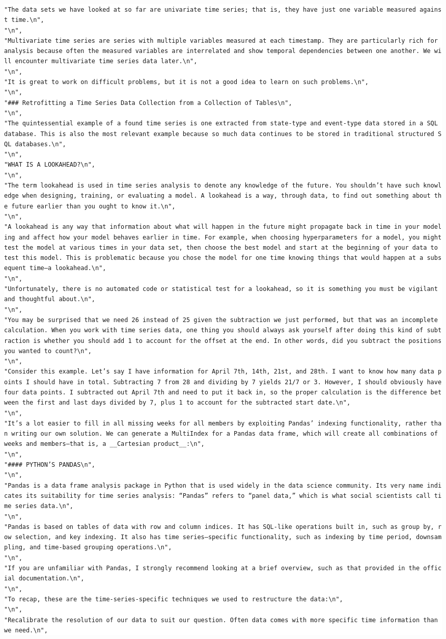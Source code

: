     "The data sets we have looked at so far are univariate time series; that is, they have just one variable measured against time.\n",
    "\n",
    "Multivariate time series are series with multiple variables measured at each timestamp. They are particularly rich for analysis because often the measured variables are interrelated and show temporal dependencies between one another. We will encounter multivariate time series data later.\n",
    "\n",
    "It is great to work on difficult problems, but it is not a good idea to learn on such problems.\n",
    "\n",
    "### Retrofitting a Time Series Data Collection from a Collection of Tables\n",
    "\n",
    "The quintessential example of a found time series is one extracted from state-type and event-type data stored in a SQL database. This is also the most relevant example because so much data continues to be stored in traditional structured SQL databases.\n",
    "\n",
    "WHAT IS A LOOKAHEAD?\n",
    "\n",
    "The term lookahead is used in time series analysis to denote any knowledge of the future. You shouldn’t have such knowledge when designing, training, or evaluating a model. A lookahead is a way, through data, to find out something about the future earlier than you ought to know it.\n",
    "\n",
    "A lookahead is any way that information about what will happen in the future might propagate back in time in your modeling and affect how your model behaves earlier in time. For example, when choosing hyperparameters for a model, you might test the model at various times in your data set, then choose the best model and start at the beginning of your data to test this model. This is problematic because you chose the model for one time knowing things that would happen at a subsequent time—a lookahead.\n",
    "\n",
    "Unfortunately, there is no automated code or statistical test for a lookahead, so it is something you must be vigilant and thoughtful about.\n",
    "\n",
    "You may be surprised that we need 26 instead of 25 given the subtraction we just performed, but that was an incomplete calculation. When you work with time series data, one thing you should always ask yourself after doing this kind of subtraction is whether you should add 1 to account for the offset at the end. In other words, did you subtract the positions you wanted to count?\n",
    "\n",
    "Consider this example. Let’s say I have information for April 7th, 14th, 21st, and 28th. I want to know how many data points I should have in total. Subtracting 7 from 28 and dividing by 7 yields 21/7 or 3. However, I should obviously have four data points. I subtracted out April 7th and need to put it back in, so the proper calculation is the difference between the first and last days divided by 7, plus 1 to account for the subtracted start date.\n",
    "\n",
    "It’s a lot easier to fill in all missing weeks for all members by exploiting Pandas’ indexing functionality, rather than writing our own solution. We can generate a MultiIndex for a Pandas data frame, which will create all combinations of weeks and members—that is, a __Cartesian product__:\n",
    "\n",
    "#### PYTHON’S PANDAS\n",
    "\n",
    "Pandas is a data frame analysis package in Python that is used widely in the data science community. Its very name indicates its suitability for time series analysis: “Pandas” refers to “panel data,” which is what social scientists call time series data.\n",
    "\n",
    "Pandas is based on tables of data with row and column indices. It has SQL-like operations built in, such as group by, row selection, and key indexing. It also has time series–specific functionality, such as indexing by time period, downsampling, and time-based grouping operations.\n",
    "\n",
    "If you are unfamiliar with Pandas, I strongly recommend looking at a brief overview, such as that provided in the official documentation.\n",
    "\n",
    "To recap, these are the time-series-specific techniques we used to restructure the data:\n",
    "\n",
    "Recalibrate the resolution of our data to suit our question. Often data comes with more specific time information than we need.\n",